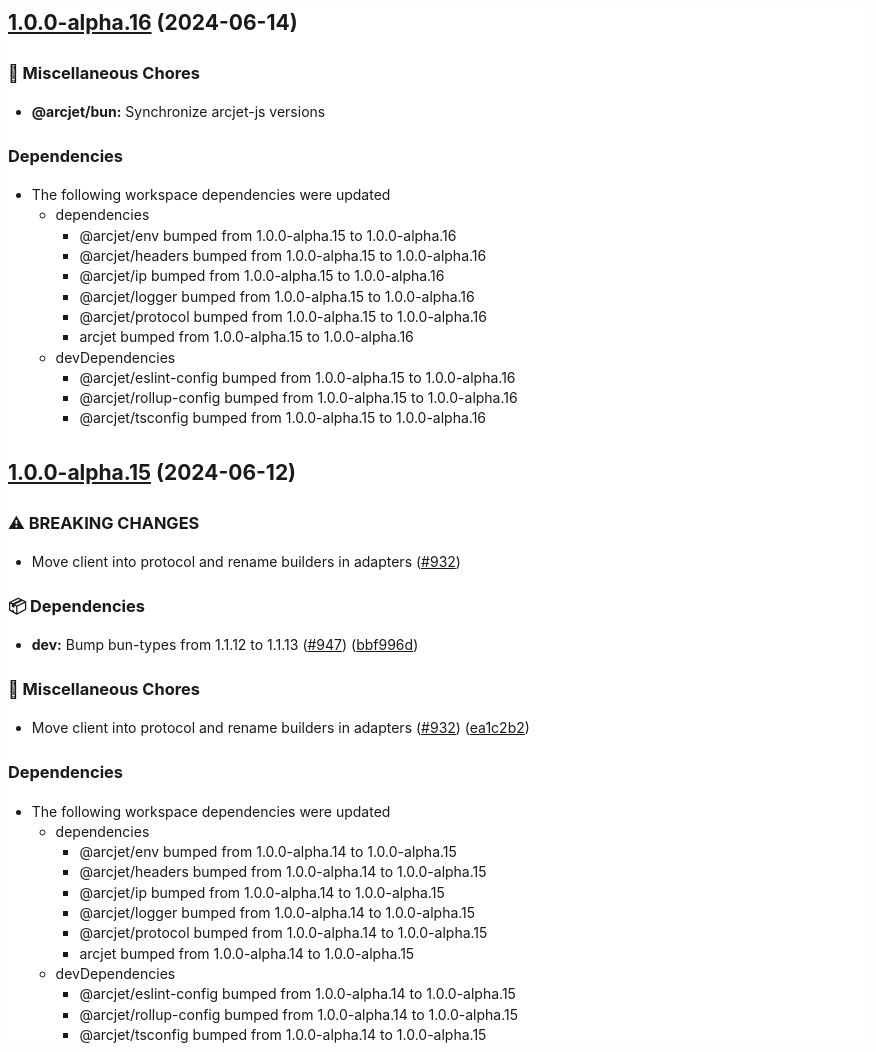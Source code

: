 ## [1.0.0-alpha.16](https://github.com/arcjet/arcjet-js/compare/v1.0.0-alpha.15...@arcjet/bun-v1.0.0-alpha.16) (2024-06-14)


### 🧹 Miscellaneous Chores

* **@arcjet/bun:** Synchronize arcjet-js versions


### Dependencies

* The following workspace dependencies were updated
  * dependencies
    * @arcjet/env bumped from 1.0.0-alpha.15 to 1.0.0-alpha.16
    * @arcjet/headers bumped from 1.0.0-alpha.15 to 1.0.0-alpha.16
    * @arcjet/ip bumped from 1.0.0-alpha.15 to 1.0.0-alpha.16
    * @arcjet/logger bumped from 1.0.0-alpha.15 to 1.0.0-alpha.16
    * @arcjet/protocol bumped from 1.0.0-alpha.15 to 1.0.0-alpha.16
    * arcjet bumped from 1.0.0-alpha.15 to 1.0.0-alpha.16
  * devDependencies
    * @arcjet/eslint-config bumped from 1.0.0-alpha.15 to 1.0.0-alpha.16
    * @arcjet/rollup-config bumped from 1.0.0-alpha.15 to 1.0.0-alpha.16
    * @arcjet/tsconfig bumped from 1.0.0-alpha.15 to 1.0.0-alpha.16

## [1.0.0-alpha.15](https://github.com/arcjet/arcjet-js/compare/v1.0.0-alpha.14...@arcjet/bun-v1.0.0-alpha.15) (2024-06-12)


### ⚠ BREAKING CHANGES

* Move client into protocol and rename builders in adapters ([#932](https://github.com/arcjet/arcjet-js/issues/932))

### 📦 Dependencies

* **dev:** Bump bun-types from 1.1.12 to 1.1.13 ([#947](https://github.com/arcjet/arcjet-js/issues/947)) ([bbf996d](https://github.com/arcjet/arcjet-js/commit/bbf996d6d2134fecee25eb218e9534b0550691fd))


### 🧹 Miscellaneous Chores

* Move client into protocol and rename builders in adapters ([#932](https://github.com/arcjet/arcjet-js/issues/932)) ([ea1c2b2](https://github.com/arcjet/arcjet-js/commit/ea1c2b25d146be10056cbc616180abeac75f9a01))


### Dependencies

* The following workspace dependencies were updated
  * dependencies
    * @arcjet/env bumped from 1.0.0-alpha.14 to 1.0.0-alpha.15
    * @arcjet/headers bumped from 1.0.0-alpha.14 to 1.0.0-alpha.15
    * @arcjet/ip bumped from 1.0.0-alpha.14 to 1.0.0-alpha.15
    * @arcjet/logger bumped from 1.0.0-alpha.14 to 1.0.0-alpha.15
    * @arcjet/protocol bumped from 1.0.0-alpha.14 to 1.0.0-alpha.15
    * arcjet bumped from 1.0.0-alpha.14 to 1.0.0-alpha.15
  * devDependencies
    * @arcjet/eslint-config bumped from 1.0.0-alpha.14 to 1.0.0-alpha.15
    * @arcjet/rollup-config bumped from 1.0.0-alpha.14 to 1.0.0-alpha.15
    * @arcjet/tsconfig bumped from 1.0.0-alpha.14 to 1.0.0-alpha.15

